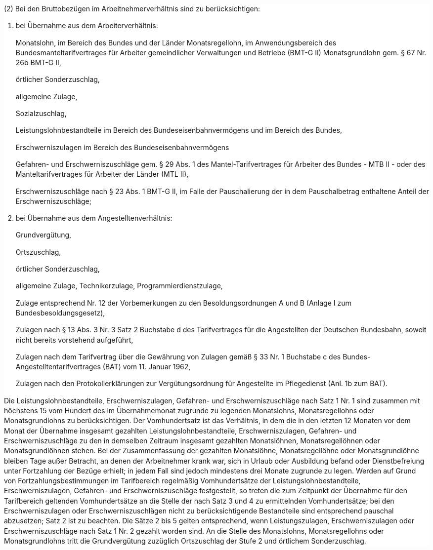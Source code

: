 (2) Bei den Bruttobezügen im Arbeitnehmerverhältnis sind zu berücksichtigen:

1.  bei Übernahme aus dem Arbeiterverhältnis:

    Monatslohn, im Bereich des Bundes und der Länder Monatsregellohn, im Anwendungsbereich des Bundesmanteltarifvertrages für Arbeiter gemeindlicher Verwaltungen und Betriebe (BMT-G II) Monatsgrundlohn gem. § 67 Nr. 26b BMT-G II,

    örtlicher Sonderzuschlag,

    allgemeine Zulage,

    Sozialzuschlag,

    Leistungslohnbestandteile im Bereich des Bundeseisenbahnvermögens und im Bereich des Bundes,

    Erschwerniszulagen im Bereich des Bundeseisenbahnvermögens

    Gefahren- und Erschwerniszuschläge gem. § 29 Abs. 1 des Mantel-Tarifvertrages für Arbeiter des Bundes - MTB II - oder des Manteltarifvertrages für Arbeiter der Länder (MTL II),

    Erschwerniszuschläge nach § 23 Abs. 1 BMT-G II, im Falle der Pauschalierung der in dem Pauschalbetrag enthaltene Anteil der Erschwerniszuschläge;


2.  bei Übernahme aus dem Angestelltenverhältnis:

    Grundvergütung,

    Ortszuschlag,

    örtlicher Sonderzuschlag,

    allgemeine Zulage, Technikerzulage, Programmierdienstzulage,

    Zulage entsprechend Nr. 12 der Vorbemerkungen zu den Besoldungsordnungen A und B (Anlage I zum Bundesbesoldungsgesetz),

    Zulagen nach § 13 Abs. 3 Nr. 3 Satz 2 Buchstabe d des Tarifvertrages für die Angestellten der Deutschen Bundesbahn, soweit nicht bereits vorstehend aufgeführt,

    Zulagen nach dem Tarifvertrag über die Gewährung von Zulagen gemäß § 33 Nr. 1 Buchstabe c des Bundes-Angestelltentarifvertrages (BAT) vom 11. Januar 1962,

    Zulagen nach den Protokollerklärungen zur Vergütungsordnung für Angestellte im Pflegedienst (Anl. 1b zum BAT).



Die Leistungslohnbestandteile, Erschwerniszulagen, Gefahren- und Erschwerniszuschläge nach Satz 1 Nr. 1 sind zusammen mit höchstens 15 vom Hundert des im Übernahmemonat zugrunde zu legenden Monatslohns, Monatsregellohns oder Monatsgrundlohns zu berücksichtigen. Der Vomhundertsatz ist das Verhältnis, in dem die in den letzten 12 Monaten vor dem Monat der Übernahme insgesamt gezahlten Leistungslohnbestandteile, Erschwerniszulagen, Gefahren- und Erschwerniszuschläge zu den in demselben Zeitraum insgesamt gezahlten Monatslöhnen, Monatsregellöhnen oder Monatsgrundlöhnen stehen. Bei der Zusammenfassung der gezahlten Monatslöhne, Monatsregellöhne oder Monatsgrundlöhne bleiben Tage außer Betracht, an denen der Arbeitnehmer krank war, sich in Urlaub oder Ausbildung befand oder Dienstbefreiung unter Fortzahlung der Bezüge erhielt; in jedem Fall sind jedoch mindestens drei Monate zugrunde zu legen. Werden auf Grund von Fortzahlungsbestimmungen im Tarifbereich regelmäßig Vomhundertsätze der Leistungslohnbestandteile, Erschwerniszulagen, Gefahren- und Erschwerniszuschläge festgestellt, so treten die zum Zeitpunkt der Übernahme für den Tarifbereich geltenden Vomhundertsätze an die Stelle der nach Satz 3 und 4 zu ermittelnden Vomhundertsätze; bei den Erschwerniszulagen oder Erschwerniszuschlägen nicht zu berücksichtigende Bestandteile sind entsprechend pauschal abzusetzen; Satz 2 ist zu beachten. Die Sätze 2 bis 5 gelten entsprechend, wenn Leistungszulagen, Erschwerniszulagen oder Erschwerniszuschläge nach Satz 1 Nr. 2 gezahlt worden sind. An die Stelle des Monatslohns, Monatsregellohns oder Monatsgrundlohns tritt die Grundvergütung zuzüglich Ortszuschlag der Stufe 2 und örtlichem Sonderzuschlag.

